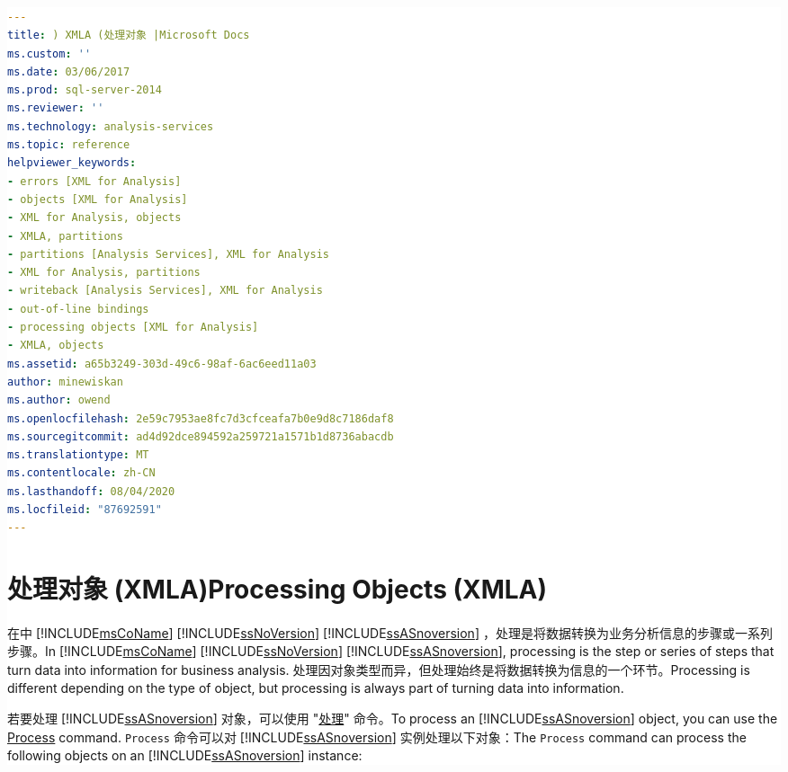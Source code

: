 ```yaml
---
title: ) XMLA (处理对象 |Microsoft Docs
ms.custom: ''
ms.date: 03/06/2017
ms.prod: sql-server-2014
ms.reviewer: ''
ms.technology: analysis-services
ms.topic: reference
helpviewer_keywords:
- errors [XML for Analysis]
- objects [XML for Analysis]
- XML for Analysis, objects
- XMLA, partitions
- partitions [Analysis Services], XML for Analysis
- XML for Analysis, partitions
- writeback [Analysis Services], XML for Analysis
- out-of-line bindings
- processing objects [XML for Analysis]
- XMLA, objects
ms.assetid: a65b3249-303d-49c6-98af-6ac6eed11a03
author: minewiskan
ms.author: owend
ms.openlocfilehash: 2e59c7953ae8fc7d3cfceafa7b0e9d8c7186daf8
ms.sourcegitcommit: ad4d92dce894592a259721a1571b1d8736abacdb
ms.translationtype: MT
ms.contentlocale: zh-CN
ms.lasthandoff: 08/04/2020
ms.locfileid: "87692591"
---
```

# <a name="processing-objects-xmla"></a><span data-ttu-id="b1605-102">处理对象 (XMLA)</span><span class="sxs-lookup"><span data-stu-id="b1605-102">Processing Objects (XMLA)</span></span>
  <span data-ttu-id="b1605-103">在中 [!INCLUDE[msCoName](../../includes/msconame-md.md)] [!INCLUDE[ssNoVersion](../../includes/ssnoversion-md.md)] [!INCLUDE[ssASnoversion](../../includes/ssasnoversion-md.md)] ，处理是将数据转换为业务分析信息的步骤或一系列步骤。</span><span class="sxs-lookup"><span data-stu-id="b1605-103">In [!INCLUDE[msCoName](../../includes/msconame-md.md)] [!INCLUDE[ssNoVersion](../../includes/ssnoversion-md.md)] [!INCLUDE[ssASnoversion](../../includes/ssasnoversion-md.md)], processing is the step or series of steps that turn data into information for business analysis.</span></span> <span data-ttu-id="b1605-104">处理因对象类型而异，但处理始终是将数据转换为信息的一个环节。</span><span class="sxs-lookup"><span data-stu-id="b1605-104">Processing is different depending on the type of object, but processing is always part of turning data into information.</span></span>  
  
 <span data-ttu-id="b1605-105">若要处理 [!INCLUDE[ssASnoversion](../../includes/ssasnoversion-md.md)] 对象，可以使用 "[处理](https://docs.microsoft.com/bi-reference/xmla/xml-elements-commands/process-element-xmla)" 命令。</span><span class="sxs-lookup"><span data-stu-id="b1605-105">To process an [!INCLUDE[ssASnoversion](../../includes/ssasnoversion-md.md)] object, you can use the [Process](https://docs.microsoft.com/bi-reference/xmla/xml-elements-commands/process-element-xmla) command.</span></span> <span data-ttu-id="b1605-106">`Process` 命令可以对 [!INCLUDE[ssASnoversion](../../includes/ssasnoversion-md.md)] 实例处理以下对象：</span><span class="sxs-lookup"><span data-stu-id="b1605-106">The `Process` command can process the following objects on an [!INCLUDE[ssASnoversion](../../includes/ssasnoversion-md.md)] instance:</span></span>  
  
